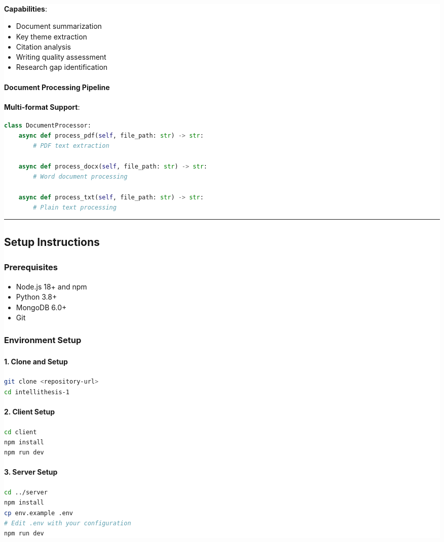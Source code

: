 **Capabilities**:
- Document summarization
- Key theme extraction
- Citation analysis
- Writing quality assessment
- Research gap identification

#### Document Processing Pipeline
**Multi-format Support**:
```python
class DocumentProcessor:
    async def process_pdf(self, file_path: str) -> str:
        # PDF text extraction
        
    async def process_docx(self, file_path: str) -> str:
        # Word document processing
        
    async def process_txt(self, file_path: str) -> str:
        # Plain text processing
```

---

## Setup Instructions

### Prerequisites
- Node.js 18+ and npm
- Python 3.8+
- MongoDB 6.0+
- Git

### Environment Setup

#### 1. Clone and Setup
```bash
git clone <repository-url>
cd intellithesis-1
```

#### 2. Client Setup
```bash
cd client
npm install
npm run dev
```

#### 3. Server Setup
```bash
cd ../server
npm install
cp env.example .env
# Edit .env with your configuration
npm run dev
```
